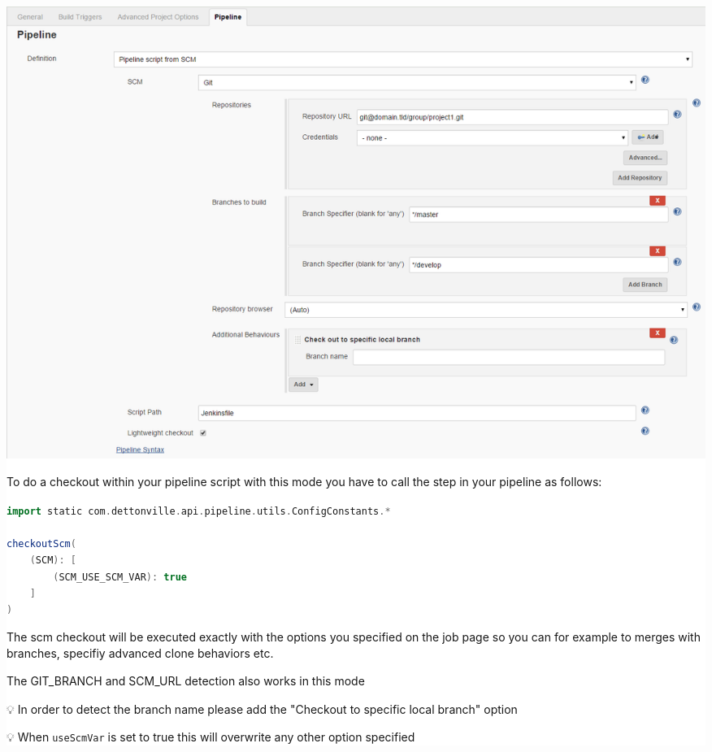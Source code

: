 ![mode-2](../docs/assets/checkout-scm/mode-2.png)

To do a checkout within your pipeline script with this mode you have to
call the step in your pipeline as follows:

```groovy
import static com.dettonville.api.pipeline.utils.ConfigConstants.*

checkoutScm( 
    (SCM): [
        (SCM_USE_SCM_VAR): true
    ]
)
```

The scm checkout will be executed exactly with the options you specified
on the job page so you can for example to merges with branches, specifiy
advanced clone behaviors etc.

The GIT_BRANCH and SCM_URL detection also works in this mode

:bulb: In order to detect the branch name please add the "Checkout to
specific local branch" option

:bulb: When `useScmVar` is set to true this will overwrite any other option specified
